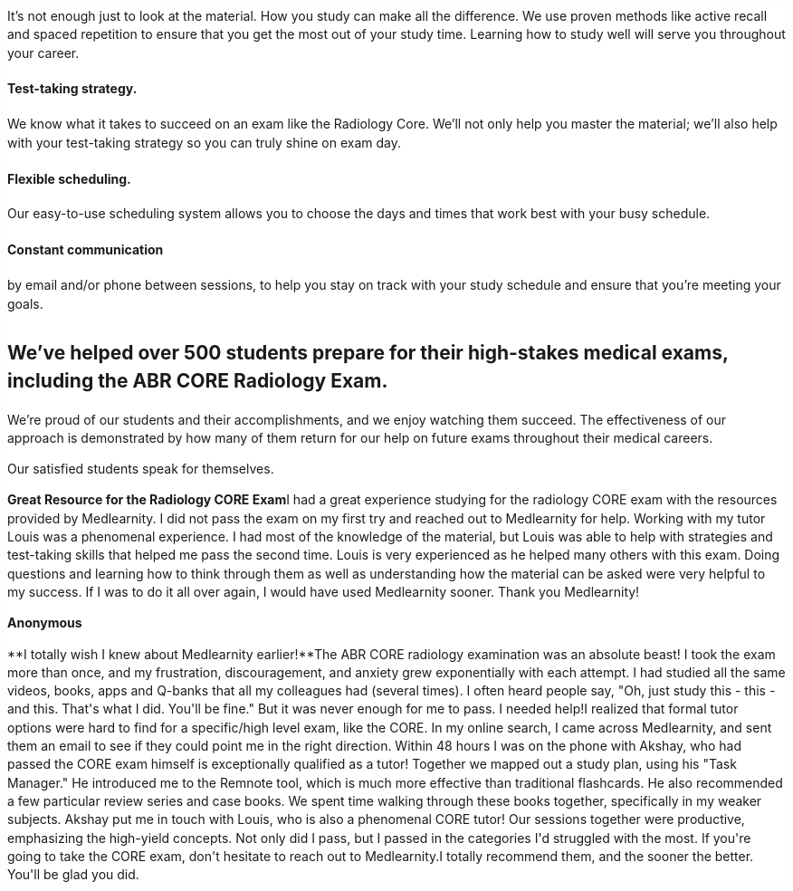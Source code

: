 It’s not enough just to look at the material. How you study can make all the difference. We use proven methods like active recall and spaced repetition to ensure that you get the most out of your study time. Learning how to study well will serve you throughout your career.

#### Test-taking strategy.

We know what it takes to succeed on an exam like the Radiology Core. We’ll not only help you master the material; we’ll also help with your test-taking strategy so you can truly shine on exam day.

#### Flexible scheduling.

Our easy-to-use scheduling system allows you to choose the days and times that work best with your busy schedule.

#### Constant communication

by email and/or phone between sessions, to help you stay on track with your study schedule and ensure that you’re meeting your goals.

## We’ve helped over 500 students prepare for their high-stakes medical exams, including the ABR CORE Radiology Exam.

We’re proud of our students and their accomplishments, and we enjoy watching them succeed. The effectiveness of our approach is demonstrated by how many of them return for our help on future exams throughout their medical careers.

Our satisfied students speak for themselves.

**Great Resource for the Radiology CORE Exam**I had a great experience studying for the radiology CORE exam with the resources provided by Medlearnity. I did not pass the exam on my first try and reached out to Medlearnity for help. Working with my tutor Louis was a phenomenal experience. I had most of the knowledge of the material, but Louis was able to help with strategies and test-taking skills that helped me pass the second time. Louis is very experienced as he helped many others with this exam. Doing questions and learning how to think through them as well as understanding how the material can be asked were very helpful to my success. If I was to do it all over again, I would have used Medlearnity sooner. Thank you Medlearnity!

**Anonymous**

**I totally wish I knew about Medlearnity earlier!**The ABR CORE radiology examination was an absolute beast! I took the exam more than once, and my frustration, discouragement, and anxiety grew exponentially with each attempt. I had studied all the same videos, books, apps and Q-banks that all my colleagues had (several times). I often heard people say, "Oh, just study this - this - and this. That's what I did. You'll be fine." But it was never enough for me to pass. I needed help!I realized that formal tutor options were hard to find for a specific/high level exam, like the CORE. In my online search, I came across Medlearnity, and sent them an email to see if they could point me in the right direction. Within 48 hours I was on the phone with Akshay, who had passed the CORE exam himself is exceptionally qualified as a tutor! Together we mapped out a study plan, using his "Task Manager." He introduced me to the Remnote tool, which is much more effective than traditional flashcards. He also recommended a few particular review series and case books. We spent time walking through these books together, specifically in my weaker subjects. Akshay put me in touch with Louis, who is also a phenomenal CORE tutor! Our sessions together were productive, emphasizing the high-yield concepts. Not only did I pass, but I passed in the categories I'd struggled with the most. If you're going to take the CORE exam, don't hesitate to reach out to Medlearnity.I totally recommend them, and the sooner the better. You'll be glad you did.
